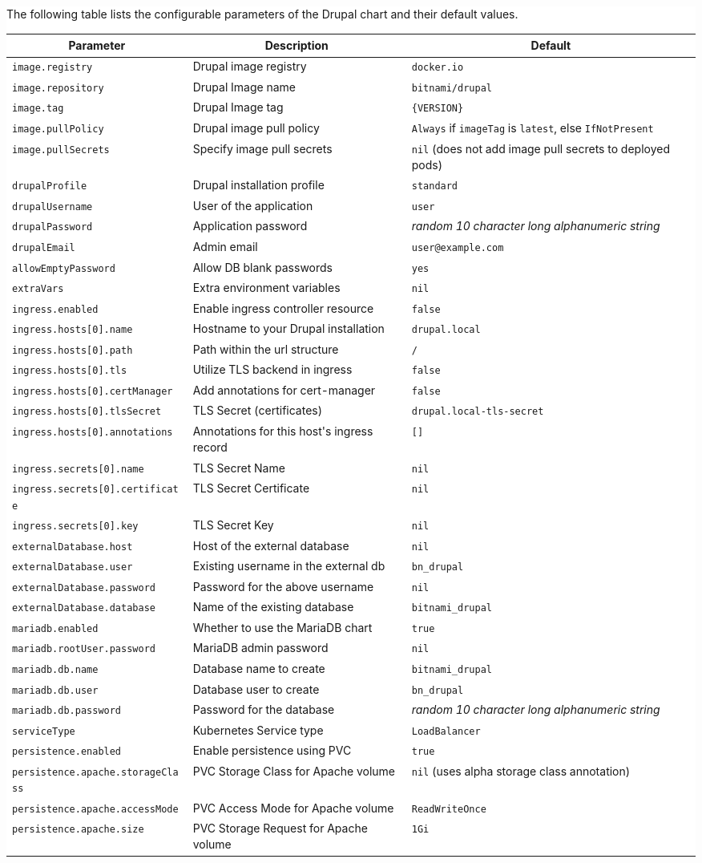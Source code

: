 The following table lists the configurable parameters of the Drupal chart and their default values.

| Parameter                         | Description                                | Default                                                   |
| --------------------------------- | ------------------------------------------ | --------------------------------------------------------- |
| `image.registry`                  | Drupal image registry                      | `docker.io`                                               |
| `image.repository`                | Drupal Image name                          | `bitnami/drupal`                                          |
| `image.tag`                       | Drupal Image tag                           | `{VERSION}`                                               |
| `image.pullPolicy`                | Drupal image pull policy                   | `Always` if `imageTag` is `latest`, else `IfNotPresent`   |
| `image.pullSecrets`               | Specify image pull secrets                 | `nil` (does not add image pull secrets to deployed pods)  |
| `drupalProfile`                   | Drupal installation profile                | `standard`                                                |
| `drupalUsername`                  | User of the application                    | `user`                                                    |
| `drupalPassword`                  | Application password                       | _random 10 character long alphanumeric string_            |
| `drupalEmail`                     | Admin email                                | `user@example.com`                                        |
| `allowEmptyPassword`              | Allow DB blank passwords                   | `yes`                                                     |
| `extraVars`                       | Extra environment variables                | `nil`                                                     |
| `ingress.enabled`                 | Enable ingress controller resource         | `false`                                                   |
| `ingress.hosts[0].name`           | Hostname to your Drupal installation       | `drupal.local`                                            |
| `ingress.hosts[0].path`           | Path within the url structure              | `/`                                                       |
| `ingress.hosts[0].tls`            | Utilize TLS backend in ingress             | `false`                                                   |
| `ingress.hosts[0].certManager`    | Add annotations for cert-manager           | `false`                                                   |
| `ingress.hosts[0].tlsSecret`      | TLS Secret (certificates)                  | `drupal.local-tls-secret`                                 |
| `ingress.hosts[0].annotations`    | Annotations for this host's ingress record | `[]`                                                      |
| `ingress.secrets[0].name`         | TLS Secret Name                            | `nil`                                                     |
| `ingress.secrets[0].certificate`  | TLS Secret Certificate                     | `nil`                                                     |
| `ingress.secrets[0].key`          | TLS Secret Key                             | `nil`                                                     |
| `externalDatabase.host`           | Host of the external database              | `nil`                                                     |
| `externalDatabase.user`           | Existing username in the external db       | `bn_drupal`                                               |
| `externalDatabase.password`       | Password for the above username            | `nil`                                                     |
| `externalDatabase.database`       | Name of the existing database              | `bitnami_drupal`                                          |
| `mariadb.enabled`                 | Whether to use the MariaDB chart           | `true`                                                    |
| `mariadb.rootUser.password`       | MariaDB admin password                     | `nil`                                                     |
| `mariadb.db.name`                 | Database name to create                    | `bitnami_drupal`                                          |
| `mariadb.db.user`                 | Database user to create                    | `bn_drupal`                                               |
| `mariadb.db.password`             | Password for the database                  | _random 10 character long alphanumeric string_            |
| `serviceType`                     | Kubernetes Service type                    | `LoadBalancer`                                            |
| `persistence.enabled`             | Enable persistence using PVC               | `true`                                                    |
| `persistence.apache.storageClass` | PVC Storage Class for Apache volume        | `nil` (uses alpha storage class annotation)               |
| `persistence.apache.accessMode`   | PVC Access Mode for Apache volume          | `ReadWriteOnce`                                           |
| `persistence.apache.size`         | PVC Storage Request for Apache volume      | `1Gi`                                                     |
